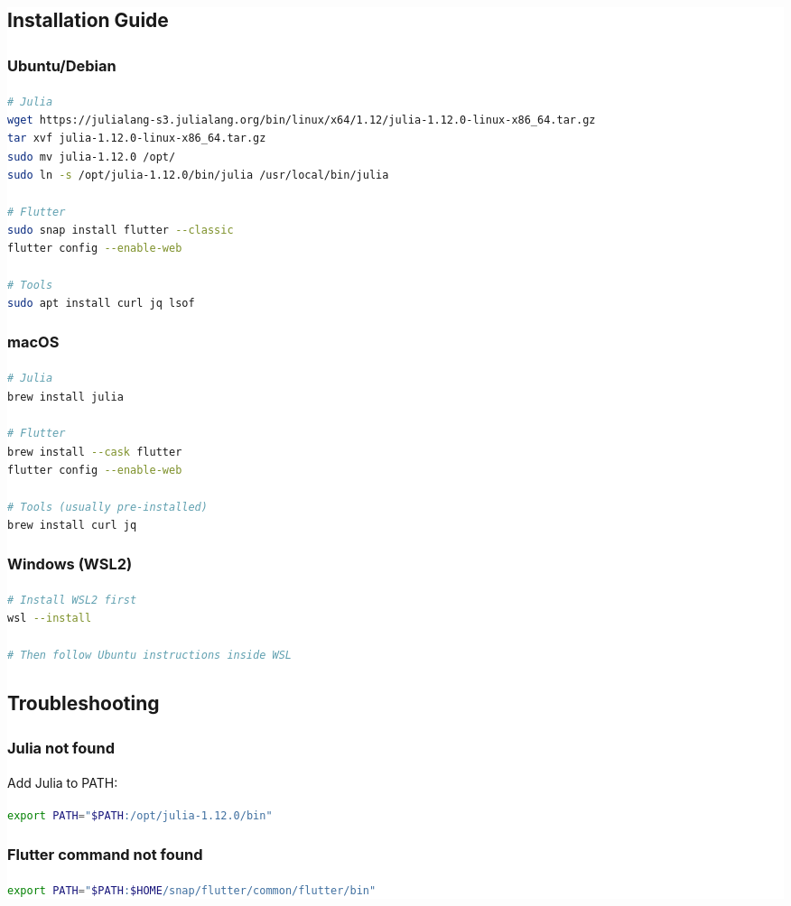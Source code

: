 ## Installation Guide

### Ubuntu/Debian
```bash
# Julia
wget https://julialang-s3.julialang.org/bin/linux/x64/1.12/julia-1.12.0-linux-x86_64.tar.gz
tar xvf julia-1.12.0-linux-x86_64.tar.gz
sudo mv julia-1.12.0 /opt/
sudo ln -s /opt/julia-1.12.0/bin/julia /usr/local/bin/julia

# Flutter
sudo snap install flutter --classic
flutter config --enable-web

# Tools
sudo apt install curl jq lsof
```

### macOS
```bash
# Julia
brew install julia

# Flutter
brew install --cask flutter
flutter config --enable-web

# Tools (usually pre-installed)
brew install curl jq
```

### Windows (WSL2)
```bash
# Install WSL2 first
wsl --install

# Then follow Ubuntu instructions inside WSL
```

## Troubleshooting

### Julia not found
Add Julia to PATH:
```bash
export PATH="$PATH:/opt/julia-1.12.0/bin"
```

### Flutter command not found
```bash
export PATH="$PATH:$HOME/snap/flutter/common/flutter/bin"
```
